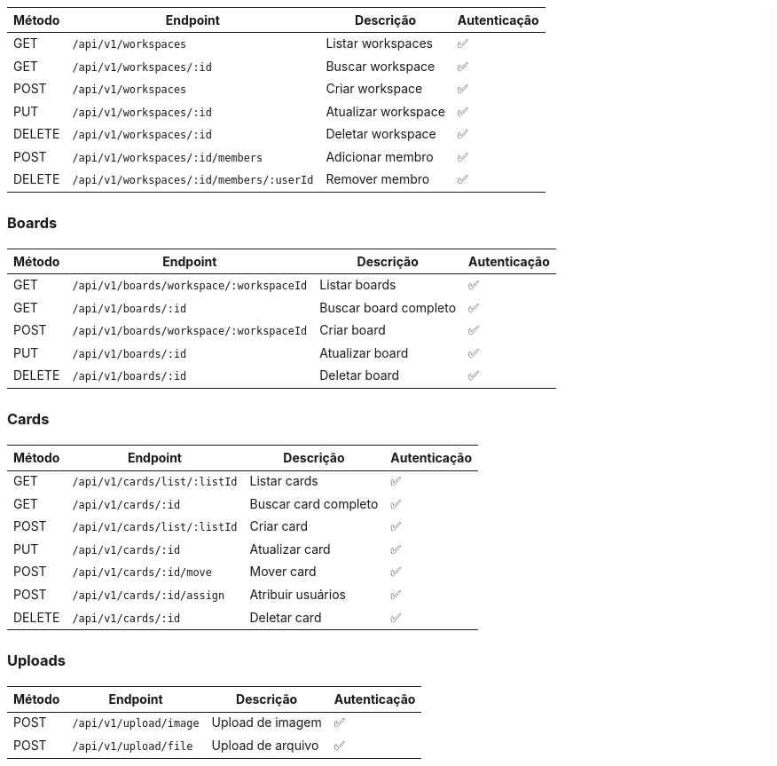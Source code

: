 | Método | Endpoint | Descrição | Autenticação |
|--------|----------|-----------|--------------|
| GET | `/api/v1/workspaces` | Listar workspaces | ✅ |
| GET | `/api/v1/workspaces/:id` | Buscar workspace | ✅ |
| POST | `/api/v1/workspaces` | Criar workspace | ✅ |
| PUT | `/api/v1/workspaces/:id` | Atualizar workspace | ✅ |
| DELETE | `/api/v1/workspaces/:id` | Deletar workspace | ✅ |
| POST | `/api/v1/workspaces/:id/members` | Adicionar membro | ✅ |
| DELETE | `/api/v1/workspaces/:id/members/:userId` | Remover membro | ✅ |

### Boards

| Método | Endpoint | Descrição | Autenticação |
|--------|----------|-----------|--------------|
| GET | `/api/v1/boards/workspace/:workspaceId` | Listar boards | ✅ |
| GET | `/api/v1/boards/:id` | Buscar board completo | ✅ |
| POST | `/api/v1/boards/workspace/:workspaceId` | Criar board | ✅ |
| PUT | `/api/v1/boards/:id` | Atualizar board | ✅ |
| DELETE | `/api/v1/boards/:id` | Deletar board | ✅ |

### Cards

| Método | Endpoint | Descrição | Autenticação |
|--------|----------|-----------|--------------|
| GET | `/api/v1/cards/list/:listId` | Listar cards | ✅ |
| GET | `/api/v1/cards/:id` | Buscar card completo | ✅ |
| POST | `/api/v1/cards/list/:listId` | Criar card | ✅ |
| PUT | `/api/v1/cards/:id` | Atualizar card | ✅ |
| POST | `/api/v1/cards/:id/move` | Mover card | ✅ |
| POST | `/api/v1/cards/:id/assign` | Atribuir usuários | ✅ |
| DELETE | `/api/v1/cards/:id` | Deletar card | ✅ |

### Uploads

| Método | Endpoint | Descrição | Autenticação |
|--------|----------|-----------|--------------|
| POST | `/api/v1/upload/image` | Upload de imagem | ✅ |
| POST | `/api/v1/upload/file` | Upload de arquivo | ✅ |
